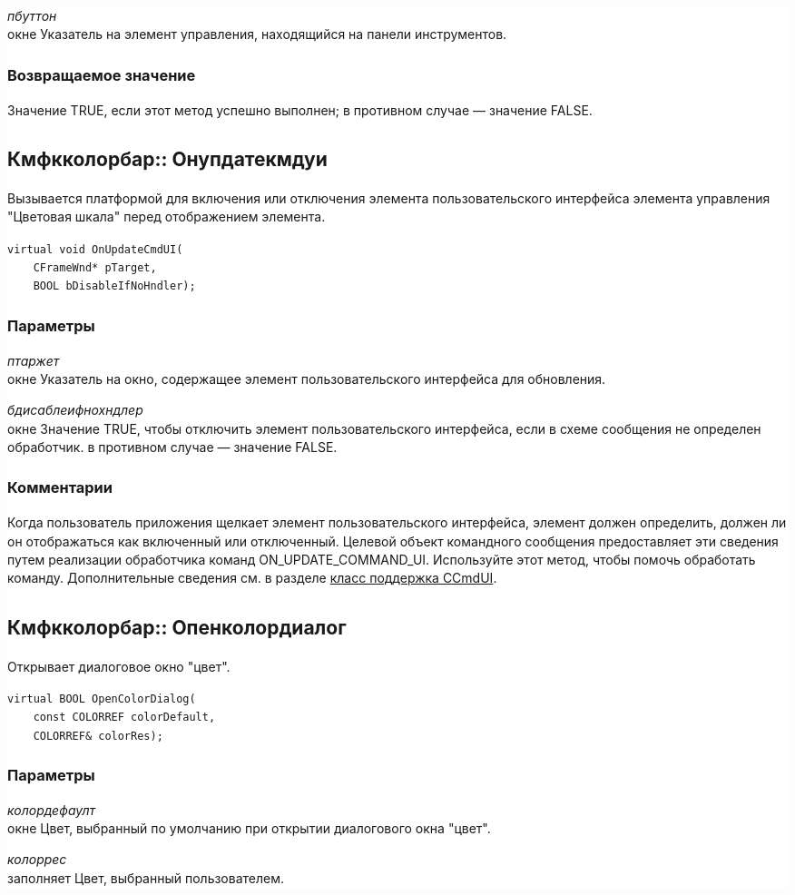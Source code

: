 *пбуттон*\
окне Указатель на элемент управления, находящийся на панели инструментов.

### <a name="return-value"></a>Возвращаемое значение

Значение TRUE, если этот метод успешно выполнен; в противном случае — значение FALSE.

## <a name="cmfccolorbaronupdatecmdui"></a><a name="onupdatecmdui"></a> Кмфкколорбар:: Онупдатекмдуи

Вызывается платформой для включения или отключения элемента пользовательского интерфейса элемента управления "Цветовая шкала" перед отображением элемента.

```
virtual void OnUpdateCmdUI(
    CFrameWnd* pTarget,
    BOOL bDisableIfNoHndler);
```

### <a name="parameters"></a>Параметры

*птаржет*<br/>
окне Указатель на окно, содержащее элемент пользовательского интерфейса для обновления.

*бдисаблеифнохндлер*<br/>
окне Значение TRUE, чтобы отключить элемент пользовательского интерфейса, если в схеме сообщения не определен обработчик. в противном случае — значение FALSE.

### <a name="remarks"></a>Комментарии

Когда пользователь приложения щелкает элемент пользовательского интерфейса, элемент должен определить, должен ли он отображаться как включенный или отключенный. Целевой объект командного сообщения предоставляет эти сведения путем реализации обработчика команд ON_UPDATE_COMMAND_UI. Используйте этот метод, чтобы помочь обработать команду. Дополнительные сведения см. в разделе [класс поддержка CCmdUI](../../mfc/reference/ccmdui-class.md).

## <a name="cmfccolorbaropencolordialog"></a><a name="opencolordialog"></a> Кмфкколорбар:: Опенколордиалог

Открывает диалоговое окно "цвет".

```
virtual BOOL OpenColorDialog(
    const COLORREF colorDefault,
    COLORREF& colorRes);
```

### <a name="parameters"></a>Параметры

*колордефаулт*<br/>
окне Цвет, выбранный по умолчанию при открытии диалогового окна "цвет".

*колоррес*<br/>
заполняет Цвет, выбранный пользователем.
